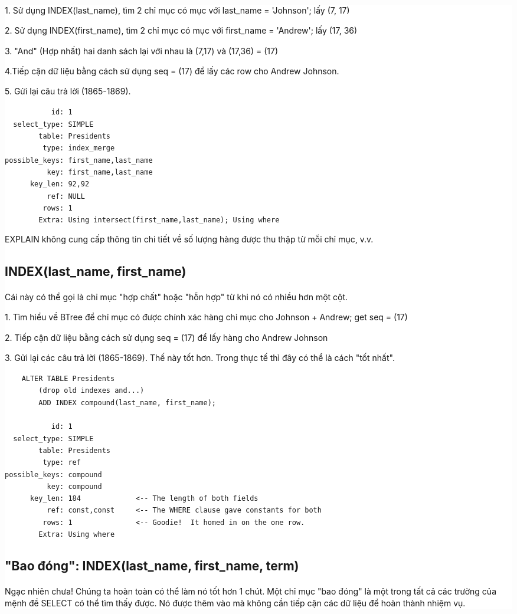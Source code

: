  1\. Sử dụng INDEX(last_name), tìm 2 chỉ mục có mục với last_name = 'Johnson'; lấy (7, 17) 
 
 2\. Sử dụng INDEX(first_name), tìm 2 chỉ mục có mục với first_name = 'Andrew'; lấy (17, 36) 
 
 3\. "And" (Hợp nhất) hai danh sách lại với nhau là (7,17) và (17,36) = (17) 
 
 4\.Tiếp cận dữ liệu bằng cách sử dụng seq = (17) để lấy các row cho Andrew Johnson. 
 
 5\. Gửi lại câu trả lời (1865-1869).
    
    
               id: 1
      select_type: SIMPLE
            table: Presidents
             type: index_merge
    possible_keys: first_name,last_name
              key: first_name,last_name
          key_len: 92,92
              ref: NULL
             rows: 1
            Extra: Using intersect(first_name,last_name); Using where
    
EXPLAIN không cung cấp thông tin chi tiết về số lượng hàng được thu thập từ mỗi chỉ mục, v.v.

## INDEX(last_name, first_name)

Cái này có thể gọi là chỉ mục "hợp chất" hoặc "hỗn hợp" từ khi nó có nhiều hơn một cột.
 
 1\. Tìm hiểu về BTree để chỉ mục có được chính xác hàng chỉ mục cho Johnson + Andrew; get seq = (17)
 
 2\. Tiếp cận dữ liệu bằng cách sử dụng seq = (17) để lấy hàng cho Andrew Johnson 
 
 3\. Gửi lại các câu trả lời (1865-1869). Thế này tốt hơn. Trong thực tế thì đây có thể là cách "tốt nhất".
    
    
        ALTER TABLE Presidents
            (drop old indexes and...)
            ADD INDEX compound(last_name, first_name);
    
               id: 1
      select_type: SIMPLE
            table: Presidents
             type: ref
    possible_keys: compound
              key: compound
          key_len: 184             <-- The length of both fields
              ref: const,const     <-- The WHERE clause gave constants for both
             rows: 1               <-- Goodie!  It homed in on the one row.
            Extra: Using where
    

## "Bao đóng": INDEX(last_name, first_name, term)

Ngạc nhiên chưa! Chúng ta hoàn toàn có thể làm nó tốt hơn 1 chút. Một chỉ mục "bao đóng" là một trong tất cả các trường của mệnh đề SELECT có thể tìm thấy được. Nó được thêm vào mà không cần tiếp cận các dữ liệu để hoàn thành nhiệm vụ.
 